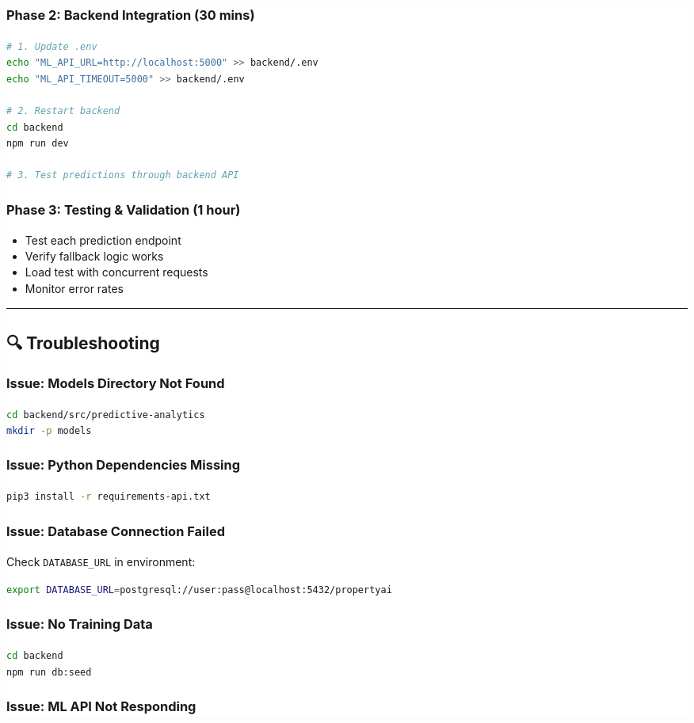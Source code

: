 ### Phase 2: Backend Integration (30 mins)

```bash
# 1. Update .env
echo "ML_API_URL=http://localhost:5000" >> backend/.env
echo "ML_API_TIMEOUT=5000" >> backend/.env

# 2. Restart backend
cd backend
npm run dev

# 3. Test predictions through backend API
```

### Phase 3: Testing & Validation (1 hour)

- Test each prediction endpoint
- Verify fallback logic works
- Load test with concurrent requests
- Monitor error rates

---

## 🔍 Troubleshooting

### Issue: Models Directory Not Found

```bash
cd backend/src/predictive-analytics
mkdir -p models
```

### Issue: Python Dependencies Missing

```bash
pip3 install -r requirements-api.txt
```

### Issue: Database Connection Failed

Check `DATABASE_URL` in environment:
```bash
export DATABASE_URL=postgresql://user:pass@localhost:5432/propertyai
```

### Issue: No Training Data

```bash
cd backend
npm run db:seed
```

### Issue: ML API Not Responding
